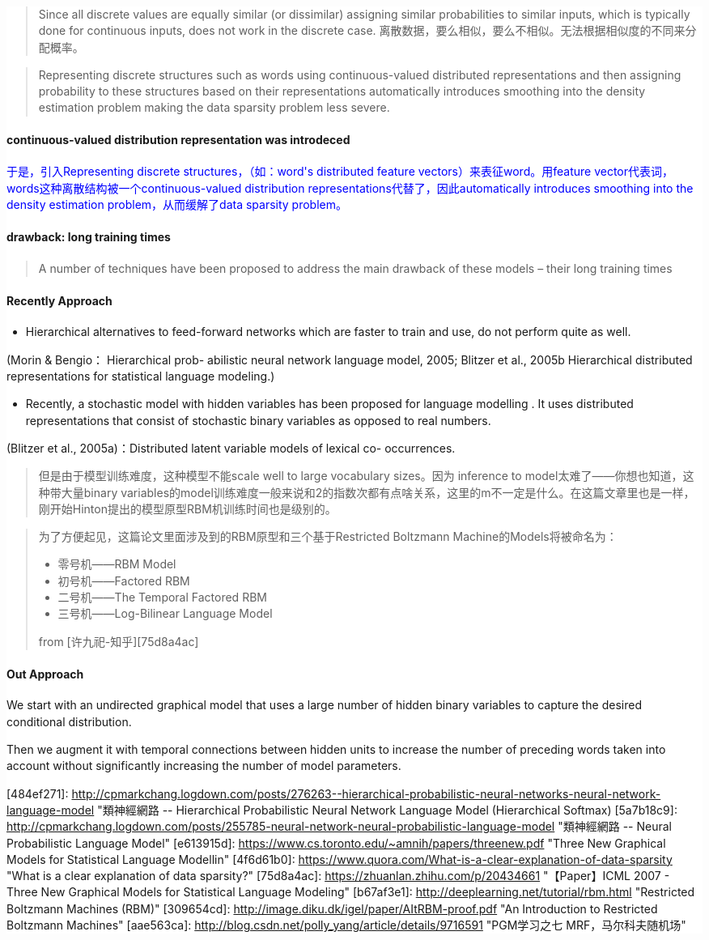 > Since all discrete values are equally similar (or dissimilar) assigning similar probabilities to similar inputs, which is typically done for continuous inputs, does not work in the discrete case.
离散数据，要么相似，要么不相似。无法根据相似度的不同来分配概率。


> Representing discrete structures such as words using continuous-valued distributed representations and then assigning probability to these structures based on their representations automatically introduces smoothing into the density estimation problem making the data sparsity problem less severe.

#### continuous-valued distribution representation was introdeced
<font color='blue'>于是，引入Representing discrete structures，（如：word's distributed feature vectors）来表征word。用feature vector代表词，words这种离散结构被一个continuous-valued distribution representations代替了，因此automatically introduces smoothing into the density estimation problem，从而缓解了data sparsity problem。</font>


#### drawback: long training times
> A number of techniques have been proposed to address the main drawback of these models – their long training times


#### Recently Approach

- Hierarchical alternatives to feed-forward networks which are faster to train and use, do not perform quite as well.

(Morin & Bengio： Hierarchical prob- abilistic neural network language model, 2005; Blitzer et al., 2005b Hierarchical distributed representations for statistical language modeling.)



- Recently, a stochastic model with hidden variables has been proposed for language modelling . It uses distributed representations that consist of stochastic binary variables as opposed to real numbers.

(Blitzer et al., 2005a)：Distributed latent variable models of lexical co- occurrences.

> 但是由于模型训练难度，这种模型不能scale well to large vocabulary sizes。因为 inference to model太难了——你想也知道，这种带大量binary variables的model训练难度一般来说和2的指数次都有点啥关系，这里的m不一定是什么。在这篇文章里也是一样，刚开始Hinton提出的模型原型RBM机训练时间也是级别的。


> 为了方便起见，这篇论文里面涉及到的RBM原型和三个基于Restricted Boltzmann Machine的Models将被命名为：
>
> - 零号机——RBM Model
> - 初号机——Factored RBM
> - 二号机——The Temporal Factored RBM
> - 三号机——Log-Bilinear Language Model
>
> from [许九祀-知乎][75d8a4ac]


#### Out Approach
We start with an undirected graphical model that uses a large number of hidden binary variables to capture the desired conditional distribution.

Then we augment it with temporal connections between hidden units to increase the number of preceding words taken into account without significantly increasing the number of model parameters.


  [94b12809]: https://rdipietro.github.io/friendly-intro-to-cross-entropy-loss/ "A Friendly Introduction to Cross-Entropy Loss"
  [99894bfa]: https://zhuanlan.zhihu.com/p/20396389?columnSlug=system "【Paper知识点】Restricted Boltzmann Machines(RBM)"
[aee9fef5]: http://blog.csdn.net/rtygbwwwerr/article/details/50778098 "交叉熵（Cross-Entropy）from rtygbwwwerr的专栏"
[019a1c1a]: http://blog.sciencenet.cn/blog-713101-797384.html "N-gram的原理、用途和研究"
[496e460e]: http://text-analytics101.rxnlp.com/2014/11/what-are-n-grams.html "What are N-Grams?"
[94edc82f]: http://blog.pluskid.org/?p=352 "漫谈 Language Model (1): 原理篇"
[77bd01aa]: http://blog.pluskid.org/?p=361 "漫谈 Language Model (2): 实践篇"
[d063a95f]: http://blog.csdn.net/tuqinag/article/details/43798033 "Deep Learning 读书笔记（十二）：A Neural Probabilistic Language Model"
[484ef271]: http://cpmarkchang.logdown.com/posts/276263--hierarchical-probabilistic-neural-networks-neural-network-language-model "類神經網路 -- Hierarchical Probabilistic Neural Network Language Model (Hierarchical Softmax)
[5a7b18c9]: http://cpmarkchang.logdown.com/posts/255785-neural-network-neural-probabilistic-language-model "類神經網路 -- Neural Probabilistic Language Model"
[e613915d]: https://www.cs.toronto.edu/~amnih/papers/threenew.pdf "Three New Graphical Models for Statistical Language Modellin"
[4f6d61b0]: https://www.quora.com/What-is-a-clear-explanation-of-data-sparsity "What is a clear explanation of data sparsity?"
[75d8a4ac]: https://zhuanlan.zhihu.com/p/20434661 "【Paper】ICML 2007 - Three New Graphical Models for Statistical Language Modeling"
[b67af3e1]: http://deeplearning.net/tutorial/rbm.html "Restricted Boltzmann Machines (RBM)"
[309654cd]: http://image.diku.dk/igel/paper/AItRBM-proof.pdf "An Introduction to Restricted Boltzmann Machines"
[aae563ca]: http://blog.csdn.net/polly_yang/article/details/9716591 "PGM学习之七 MRF，马尔科夫随机场"